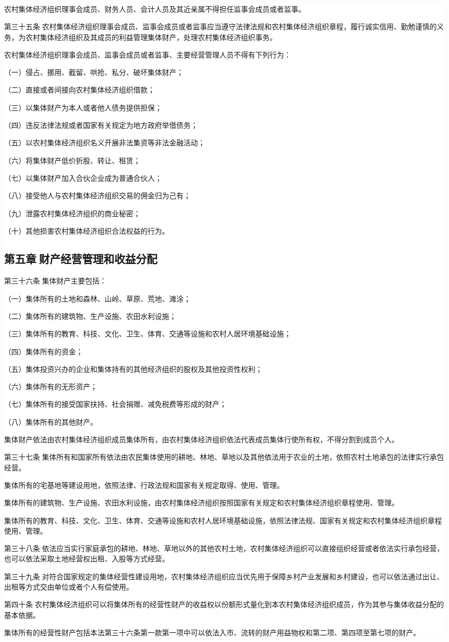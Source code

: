 农村集体经济组织理事会成员、财务人员、会计人员及其近亲属不得担任监事会成员或者监事。

第三十五条 农村集体经济组织理事会成员、监事会成员或者监事应当遵守法律法规和农村集体经济组织章程，履行诚实信用、勤勉谨慎的义务，为农村集体经济组织及其成员的利益管理集体财产，处理农村集体经济组织事务。

农村集体经济组织理事会成员、监事会成员或者监事、主要经营管理人员不得有下列行为：

（一）侵占、挪用、截留、哄抢、私分、破坏集体财产；

（二）直接或者间接向农村集体经济组织借款；

（三）以集体财产为本人或者他人债务提供担保；

（四）违反法律法规或者国家有关规定为地方政府举借债务；

（五）以农村集体经济组织名义开展非法集资等非法金融活动；

（六）将集体财产低价折股、转让、租赁；

（七）以集体财产加入合伙企业成为普通合伙人；

（八）接受他人与农村集体经济组织交易的佣金归为己有；

（九）泄露农村集体经济组织的商业秘密；

（十）其他损害农村集体经济组织合法权益的行为。

## 第五章 财产经营管理和收益分配

第三十六条 集体财产主要包括：

（一）集体所有的土地和森林、山岭、草原、荒地、滩涂；

（二）集体所有的建筑物、生产设施、农田水利设施；

（三）集体所有的教育、科技、文化、卫生、体育、交通等设施和农村人居环境基础设施；

（四）集体所有的资金；

（五）集体投资兴办的企业和集体持有的其他经济组织的股权及其他投资性权利；

（六）集体所有的无形资产；

（七）集体所有的接受国家扶持、社会捐赠、减免税费等形成的财产；

（八）集体所有的其他财产。

集体财产依法由农村集体经济组织成员集体所有，由农村集体经济组织依法代表成员集体行使所有权，不得分割到成员个人。

第三十七条 集体所有和国家所有依法由农民集体使用的耕地、林地、草地以及其他依法用于农业的土地，依照农村土地承包的法律实行承包经营。

集体所有的宅基地等建设用地，依照法律、行政法规和国家有关规定取得、使用、管理。

集体所有的建筑物、生产设施、农田水利设施，由农村集体经济组织按照国家有关规定和农村集体经济组织章程使用、管理。

集体所有的教育、科技、文化、卫生、体育、交通等设施和农村人居环境基础设施，依照法律法规、国家有关规定和农村集体经济组织章程使用、管理。

第三十八条 依法应当实行家庭承包的耕地、林地、草地以外的其他农村土地，农村集体经济组织可以直接组织经营或者依法实行承包经营，也可以依法采取土地经营权出租、入股等方式经营。

第三十九条 对符合国家规定的集体经营性建设用地，农村集体经济组织应当优先用于保障乡村产业发展和乡村建设，也可以依法通过出让、出租等方式交由单位或者个人有偿使用。

第四十条 农村集体经济组织可以将集体所有的经营性财产的收益权以份额形式量化到本农村集体经济组织成员，作为其参与集体收益分配的基本依据。

集体所有的经营性财产包括本法第三十六条第一款第一项中可以依法入市、流转的财产用益物权和第二项、第四项至第七项的财产。
